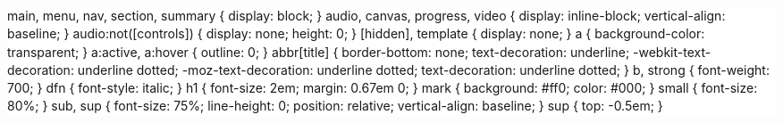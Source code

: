 main,
menu,
nav,
section,
summary {
	display: block;
}
audio,
canvas,
progress,
video {
	display: inline-block;
	vertical-align: baseline;
}
audio:not([controls]) {
	display: none;
	height: 0;
}
[hidden],
template {
	display: none;
}
a {
	background-color: transparent;
}
a:active,
a:hover {
	outline: 0;
}
abbr[title] {
	border-bottom: none;
	text-decoration: underline;
	-webkit-text-decoration: underline dotted;
	-moz-text-decoration: underline dotted;
	text-decoration: underline dotted;
}
b,
strong {
	font-weight: 700;
}
dfn {
	font-style: italic;
}
h1 {
	font-size: 2em;
	margin: 0.67em 0;
}
mark {
	background: #ff0;
	color: #000;
}
small {
	font-size: 80%;
}
sub,
sup {
	font-size: 75%;
	line-height: 0;
	position: relative;
	vertical-align: baseline;
}
sup {
	top: -0.5em;
}